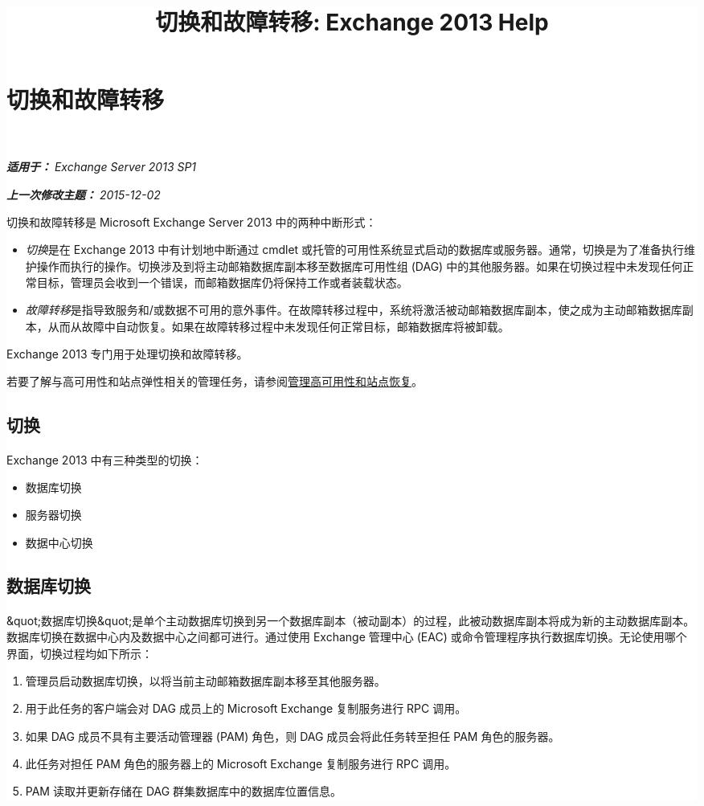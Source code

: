 ﻿---
title: '切换和故障转移: Exchange 2013 Help'
TOCTitle: 切换和故障转移
ms:assetid: 75388645-cae1-402e-bf02-c4949d3e2c31
ms:mtpsurl: https://technet.microsoft.com/zh-cn/library/Dd298067(v=EXCHG.150)
ms:contentKeyID: 62523843
ms.date: 05/21/2018
mtps_version: v=EXCHG.150
ms.translationtype: MT
---

# 切换和故障转移

 

_**适用于：** Exchange Server 2013 SP1_

_**上一次修改主题：** 2015-12-02_

切换和故障转移是 Microsoft Exchange Server 2013 中的两种中断形式：

  - *切换*是在 Exchange 2013 中有计划地中断通过 cmdlet 或托管的可用性系统显式启动的数据库或服务器。通常，切换是为了准备执行维护操作而执行的操作。切换涉及到将主动邮箱数据库副本移至数据库可用性组 (DAG) 中的其他服务器。如果在切换过程中未发现任何正常目标，管理员会收到一个错误，而邮箱数据库仍将保持工作或者装载状态。

  - *故障转移*是指导致服务和/或数据不可用的意外事件。在故障转移过程中，系统将激活被动邮箱数据库副本，使之成为主动邮箱数据库副本，从而从故障中自动恢复。如果在故障转移过程中未发现任何正常目标，邮箱数据库将被卸载。

Exchange 2013 专门用于处理切换和故障转移。

若要了解与高可用性和站点弹性相关的管理任务，请参阅[管理高可用性和站点恢复](managing-high-availability-and-site-resilience-exchange-2013-help.md)。

## 切换

Exchange 2013 中有三种类型的切换：

  - 数据库切换

  - 服务器切换

  - 数据中心切换

## 数据库切换

\&quot;数据库切换\&quot;是单个主动数据库切换到另一个数据库副本（被动副本）的过程，此被动数据库副本将成为新的主动数据库副本。数据库切换在数据中心内及数据中心之间都可进行。通过使用 Exchange 管理中心 (EAC) 或命令管理程序执行数据库切换。无论使用哪个界面，切换过程均如下所示：

1.  管理员启动数据库切换，以将当前主动邮箱数据库副本移至其他服务器。

2.  用于此任务的客户端会对 DAG 成员上的 Microsoft Exchange 复制服务进行 RPC 调用。

3.  如果 DAG 成员不具有主要活动管理器 (PAM) 角色，则 DAG 成员会将此任务转至担任 PAM 角色的服务器。

4.  此任务对担任 PAM 角色的服务器上的 Microsoft Exchange 复制服务进行 RPC 调用。

5.  PAM 读取并更新存储在 DAG 群集数据库中的数据库位置信息。
